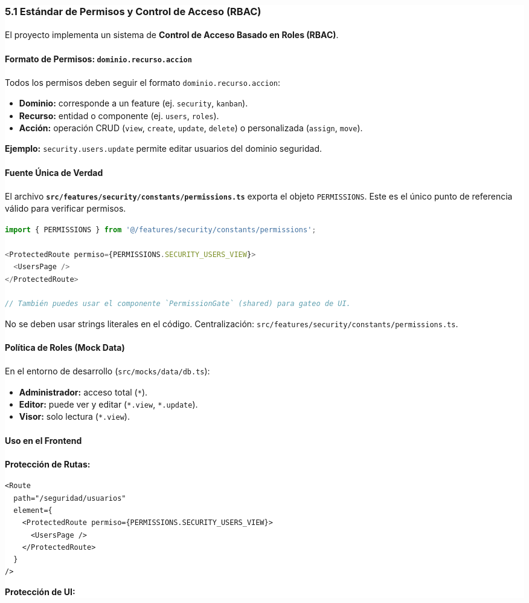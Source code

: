 ### 5.1 Estándar de Permisos y Control de Acceso (RBAC)

El proyecto implementa un sistema de **Control de Acceso Basado en Roles (RBAC)**.

#### Formato de Permisos: `dominio.recurso.accion`

Todos los permisos deben seguir el formato `dominio.recurso.accion`:

- **Dominio:** corresponde a un feature (ej. `security`, `kanban`).
- **Recurso:** entidad o componente (ej. `users`, `roles`).
- **Acción:** operación CRUD (`view`, `create`, `update`, `delete`) o personalizada (`assign`, `move`).

**Ejemplo:** `security.users.update` permite editar usuarios del dominio seguridad.

#### Fuente Única de Verdad

El archivo **`src/features/security/constants/permissions.ts`** exporta el objeto `PERMISSIONS`.
Este es el único punto de referencia válido para verificar permisos.

```typescript
import { PERMISSIONS } from '@/features/security/constants/permissions';

<ProtectedRoute permiso={PERMISSIONS.SECURITY_USERS_VIEW}>
  <UsersPage />
</ProtectedRoute>

// También puedes usar el componente `PermissionGate` (shared) para gateo de UI.
```

No se deben usar strings literales en el código. Centralización: `src/features/security/constants/permissions.ts`.

#### Política de Roles (Mock Data)

En el entorno de desarrollo (`src/mocks/data/db.ts`):

- **Administrador:** acceso total (`*`).
- **Editor:** puede ver y editar (`*.view`, `*.update`).
- **Visor:** solo lectura (`*.view`).

#### Uso en el Frontend

**Protección de Rutas:**

```tsx
<Route
  path="/seguridad/usuarios"
  element={
    <ProtectedRoute permiso={PERMISSIONS.SECURITY_USERS_VIEW}>
      <UsersPage />
    </ProtectedRoute>
  }
/>
```

**Protección de UI:**
